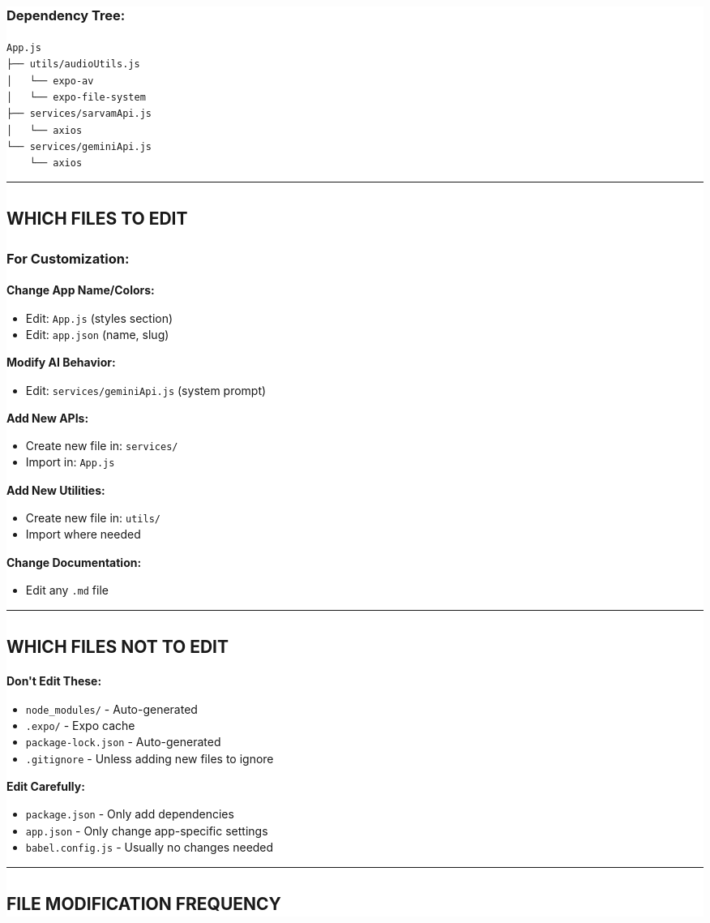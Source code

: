 ### Dependency Tree:
```
App.js
├── utils/audioUtils.js
│   └── expo-av
│   └── expo-file-system
├── services/sarvamApi.js
│   └── axios
└── services/geminiApi.js
    └── axios
```

---

## WHICH FILES TO EDIT

### For Customization:

**Change App Name/Colors:**
- Edit: `App.js` (styles section)
- Edit: `app.json` (name, slug)

**Modify AI Behavior:**
- Edit: `services/geminiApi.js` (system prompt)

**Add New APIs:**
- Create new file in: `services/`
- Import in: `App.js`

**Add New Utilities:**
- Create new file in: `utils/`
- Import where needed

**Change Documentation:**
- Edit any `.md` file

---

## WHICH FILES NOT TO EDIT

**Don't Edit These:**
- `node_modules/` - Auto-generated
- `.expo/` - Expo cache
- `package-lock.json` - Auto-generated
- `.gitignore` - Unless adding new files to ignore

**Edit Carefully:**
- `package.json` - Only add dependencies
- `app.json` - Only change app-specific settings
- `babel.config.js` - Usually no changes needed

---

## FILE MODIFICATION FREQUENCY
